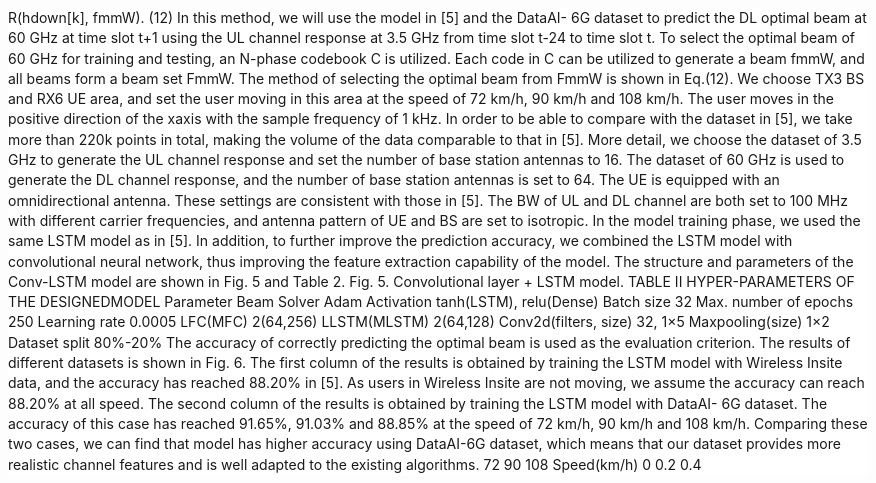 R(hdown[k], fmmW). (12)
In this method, we will use the model in [5] and the DataAI-
6G dataset to predict the DL optimal beam at 60 GHz at time
slot t+1 using the UL channel response at 3.5 GHz from time
slot t-24 to time slot t. To select the optimal beam of 60 GHz
for training and testing, an N-phase codebook C is utilized.
Each code in C can be utilized to generate a beam fmmW, and
all beams form a beam set FmmW. The method of selecting
the optimal beam from FmmW is shown in Eq.(12).
We choose TX3 BS and RX6 UE area, and set the user
moving in this area at the speed of 72 km/h, 90 km/h and
108 km/h. The user moves in the positive direction of the xaxis
with the sample frequency of 1 kHz. In order to be able
to compare with the dataset in [5], we take more than 220k
points in total, making the volume of the data comparable to
that in [5].
More detail, we choose the dataset of 3.5 GHz to generate
the UL channel response and set the number of base station
antennas to 16. The dataset of 60 GHz is used to generate the
DL channel response, and the number of base station antennas
is set to 64. The UE is equipped with an omnidirectional
antenna. These settings are consistent with those in [5]. The
BW of UL and DL channel are both set to 100 MHz with
different carrier frequencies, and antenna pattern of UE and
BS are set to isotropic.
In the model training phase, we used the same LSTM model
as in [5]. In addition, to further improve the prediction accuracy,
we combined the LSTM model with convolutional neural
network, thus improving the feature extraction capability of
the model. The structure and parameters of the Conv-LSTM
model are shown in Fig. 5 and Table 2.
Fig. 5. Convolutional layer + LSTM model.
TABLE II
HYPER-PARAMETERS OF THE DESIGNEDMODEL
Parameter Beam
Solver Adam
Activation tanh(LSTM), relu(Dense)
Batch size 32
Max. number of epochs 250
Learning rate 0.0005
LFC(MFC) 2(64,256)
LLSTM(MLSTM) 2(64,128)
Conv2d(filters, size) 32, 1×5
Maxpooling(size) 1×2
Dataset split 80%-20%
The accuracy of correctly predicting the optimal beam
is used as the evaluation criterion. The results of different
datasets is shown in Fig. 6. The first column of the results
is obtained by training the LSTM model with Wireless Insite
data, and the accuracy has reached 88.20% in [5]. As users
in Wireless Insite are not moving, we assume the accuracy
can reach 88.20% at all speed. The second column of the
results is obtained by training the LSTM model with DataAI-
6G dataset. The accuracy of this case has reached 91.65%,
91.03% and 88.85% at the speed of 72 km/h, 90 km/h and 108
km/h. Comparing these two cases, we can find that model has
higher accuracy using DataAI-6G dataset, which means that
our dataset provides more realistic channel features and is well
adapted to the existing algorithms.
72 90 108
Speed(km/h)
0
0.2
0.4